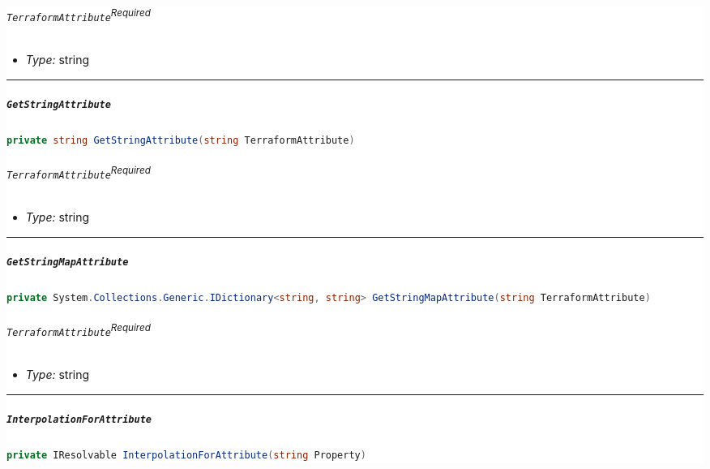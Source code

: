 ###### `TerraformAttribute`<sup>Required</sup> <a name="TerraformAttribute" id="@cdktf/provider-opentelekomcloud.apigwSignatureAssociateV2.ApigwSignatureAssociateV2TimeoutsOutputReference.getNumberMapAttribute.parameter.terraformAttribute"></a>

- *Type:* string

---

##### `GetStringAttribute` <a name="GetStringAttribute" id="@cdktf/provider-opentelekomcloud.apigwSignatureAssociateV2.ApigwSignatureAssociateV2TimeoutsOutputReference.getStringAttribute"></a>

```csharp
private string GetStringAttribute(string TerraformAttribute)
```

###### `TerraformAttribute`<sup>Required</sup> <a name="TerraformAttribute" id="@cdktf/provider-opentelekomcloud.apigwSignatureAssociateV2.ApigwSignatureAssociateV2TimeoutsOutputReference.getStringAttribute.parameter.terraformAttribute"></a>

- *Type:* string

---

##### `GetStringMapAttribute` <a name="GetStringMapAttribute" id="@cdktf/provider-opentelekomcloud.apigwSignatureAssociateV2.ApigwSignatureAssociateV2TimeoutsOutputReference.getStringMapAttribute"></a>

```csharp
private System.Collections.Generic.IDictionary<string, string> GetStringMapAttribute(string TerraformAttribute)
```

###### `TerraformAttribute`<sup>Required</sup> <a name="TerraformAttribute" id="@cdktf/provider-opentelekomcloud.apigwSignatureAssociateV2.ApigwSignatureAssociateV2TimeoutsOutputReference.getStringMapAttribute.parameter.terraformAttribute"></a>

- *Type:* string

---

##### `InterpolationForAttribute` <a name="InterpolationForAttribute" id="@cdktf/provider-opentelekomcloud.apigwSignatureAssociateV2.ApigwSignatureAssociateV2TimeoutsOutputReference.interpolationForAttribute"></a>

```csharp
private IResolvable InterpolationForAttribute(string Property)
```
